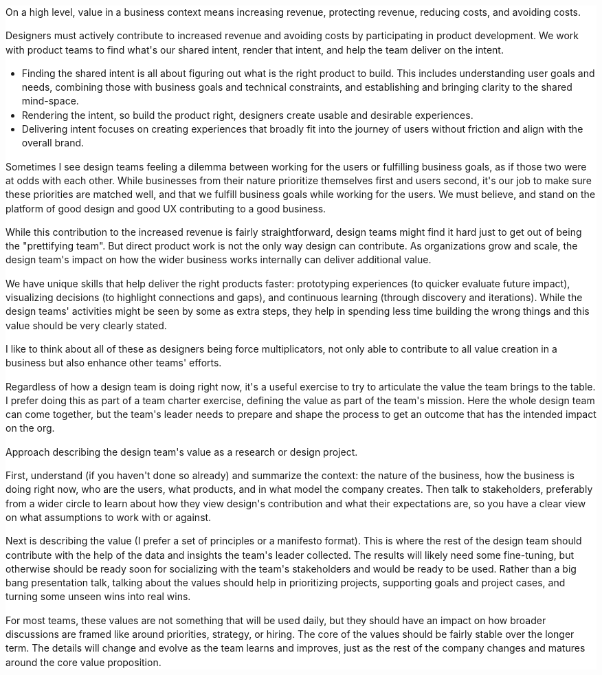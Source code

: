 On a high level, value in a business context means increasing revenue, protecting revenue, reducing costs, and avoiding costs.

Designers must actively contribute to increased revenue and avoiding costs by participating in product development. We work with product teams to find what's our shared intent, render that intent, and help the team deliver on the intent. 
- Finding the shared intent is all about figuring out what is the right product to build. This includes understanding user goals and needs, combining those with business goals and technical constraints, and establishing and bringing clarity to the shared mind-space.
- Rendering the intent, so build the product right, designers create usable and desirable experiences.
- Delivering intent focuses on creating experiences that broadly fit into the journey of users without friction and align with the overall brand.

Sometimes I see design teams feeling a dilemma between working for the users or fulfilling business goals, as if those two were at odds with each other. While businesses from their nature prioritize themselves first and users second, it's our job to make sure these priorities are matched well, and that we fulfill business goals while working for the users. We must believe, and stand on the platform of good design and good UX contributing to a good business.

While this contribution to the increased revenue is fairly straightforward, design teams might find it hard just to get out of being the "prettifying team". But direct product work is not the only way design can contribute. As organizations grow and scale, the design team's impact on how the wider business works internally can deliver additional value. 

We have unique skills that help deliver the right products faster: prototyping experiences (to quicker evaluate future impact), visualizing decisions (to highlight connections and gaps), and continuous learning (through discovery and iterations). While the design teams' activities might be seen by some as extra steps, they help in spending less time building the wrong things and this value should be very clearly stated.

I like to think about all of these as designers being force multiplicators, not only able to contribute to all value creation in a business but also enhance other teams' efforts. 

Regardless of how a design team is doing right now, it's a useful exercise to try to articulate the value the team brings to the table. I prefer doing this as part of a team charter exercise, defining the value as part of the team's mission. Here the whole design team can come together, but the team's leader needs to prepare and shape the process to get an outcome that has the intended impact on the org.

Approach describing the design team's value as a research or design project. 

First, understand (if you haven't done so already) and summarize the context: the nature of the business, how the business is doing right now, who are the users, what products, and in what model the company creates. Then talk to stakeholders, preferably from a wider circle to learn about how they view design's contribution and what their expectations are, so you have a clear view on what assumptions to work with or against.

Next is describing the value (I prefer a set of principles or a manifesto format). This is where the rest of the design team should contribute with the help of the data and insights the team's leader collected. The results will likely need some fine-tuning, but otherwise should be ready soon for socializing with the team's stakeholders and would be ready to be used. Rather than a big bang presentation talk, talking about the values should help in prioritizing projects, supporting goals and project cases, and turning some unseen wins into real wins.

For most teams, these values are not something that will be used daily, but they should have an impact on how broader discussions are framed like around priorities, strategy, or hiring. The core of the values should be fairly stable over the longer term. The details will change and evolve as the team learns and improves, just as the rest of the company changes and matures around the core value proposition.
